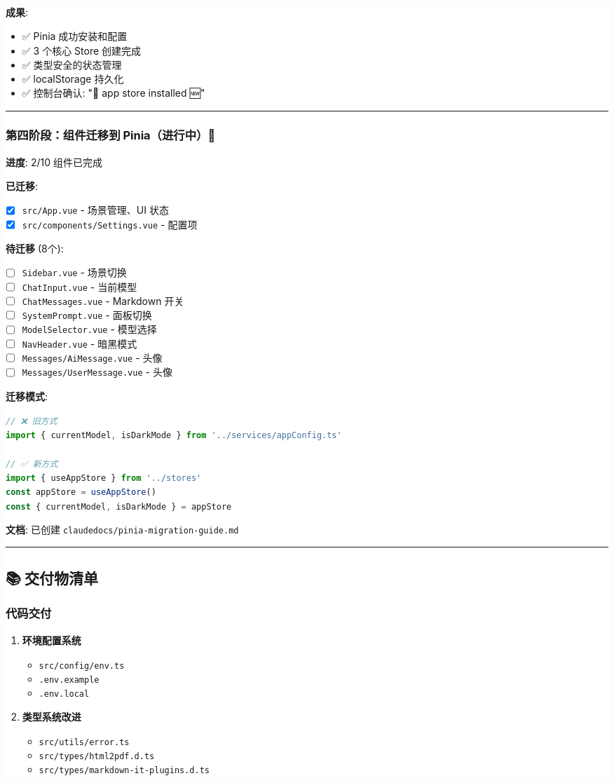 **成果**:
- ✅ Pinia 成功安装和配置
- ✅ 3 个核心 Store 创建完成
- ✅ 类型安全的状态管理
- ✅ localStorage 持久化
- ✅ 控制台确认: "🍍 app store installed 🆕"

---

### 第四阶段：组件迁移到 Pinia（进行中）🔄

**进度**: 2/10 组件已完成

**已迁移**:
- [x] `src/App.vue` - 场景管理、UI 状态
- [x] `src/components/Settings.vue` - 配置项

**待迁移** (8个):
- [ ] `Sidebar.vue` - 场景切换
- [ ] `ChatInput.vue` - 当前模型
- [ ] `ChatMessages.vue` - Markdown 开关
- [ ] `SystemPrompt.vue` - 面板切换
- [ ] `ModelSelector.vue` - 模型选择
- [ ] `NavHeader.vue` - 暗黑模式
- [ ] `Messages/AiMessage.vue` - 头像
- [ ] `Messages/UserMessage.vue` - 头像

**迁移模式**:
```typescript
// ❌ 旧方式
import { currentModel, isDarkMode } from '../services/appConfig.ts'

// ✅ 新方式
import { useAppStore } from '../stores'
const appStore = useAppStore()
const { currentModel, isDarkMode } = appStore
```

**文档**: 已创建 `claudedocs/pinia-migration-guide.md`

---

## 📚 交付物清单

### 代码交付
1. **环境配置系统**
   - `src/config/env.ts`
   - `.env.example`
   - `.env.local`

2. **类型系统改进**
   - `src/utils/error.ts`
   - `src/types/html2pdf.d.ts`
   - `src/types/markdown-it-plugins.d.ts`
